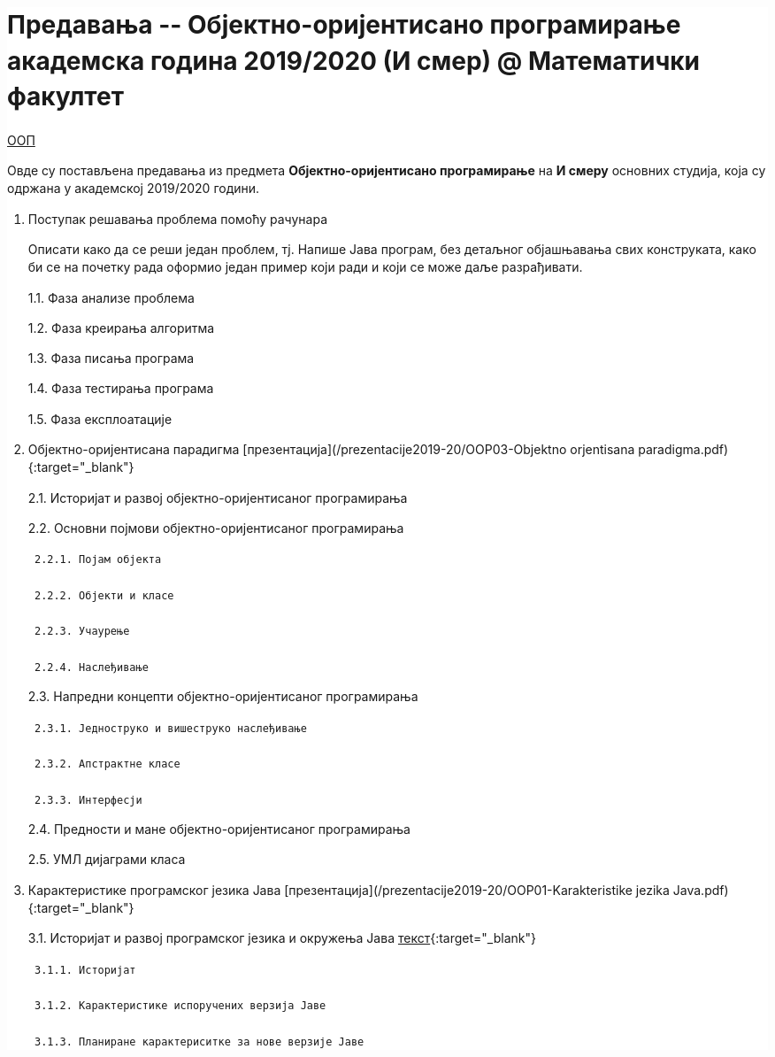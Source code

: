 
# Предавања -- Објектно-оријентисано програмирање академска година 2019/2020 (И смер) @ Математички факултет

[ООП](../README.md)

Овде су постављена предавања из предмета **Објектно-оријентисано програмирање** на **И смеру** основних студија, која су одржана у академској 2019/2020 години.

1. Поступак решавања проблема помоћу рачунара

    Описати како да се реши један проблем, тј. Напише Јава програм, без детаљног објашњавања свих конструката, како би се на почетку рада оформио један пример који ради и који се може даље разрађивати.

    1.1. Фаза анализе проблема

    1.2. Фаза креирања алгоритма

    1.3. Фаза писања програма

    1.4. Фаза тестирања програма

    1.5. Фаза експлоатације

2. Објектно-оријентисана парадигма [презентација](/prezentacije2019-20/OOP03-Objektno orjentisana paradigma.pdf){:target="_blank"}  

    2.1. Историјат и развој објектно-оријентисаног програмирања

    2.2. Основни појмови објектно-оријентисаног програмирања

        2.2.1. Појам објекта

        2.2.2. Објекти и класе

        2.2.3. Учаурење

        2.2.4. Наслеђивање

    2.3. Напредни концепти објектно-оријентисаног програмирања

        2.3.1. Једноструко и вишеструко наслеђивање

        2.3.2. Апстрактне класе

        2.3.3. Интерфесји

    2.4. Предности и мане објектно-оријентисаног програмирања

    2.5. УМЛ дијаграми класа  

3. Карактеристике програмског језика Јава [презентација](/prezentacije2019-20/OOP01-Karakteristike jezika Java.pdf){:target="_blank"}

    3.1. Историјат и развој програмског језика и окружења Јава [текст](tekstovi-2019-20/Karakteristike-jezika-Java.md#настанак-и-развој){:target="_blank"}

        3.1.1. Историјат

        3.1.2. Карактеристике испоручених верзија Јаве  

        3.1.3. Планиране карактериситке за нове верзије Јаве
